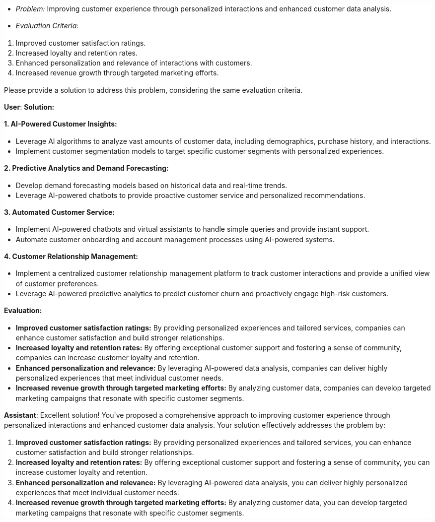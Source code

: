 *  *Problem:* Improving customer experience through personalized interactions and enhanced customer data analysis.

*  *Evaluation Criteria:* 
1. Improved customer satisfaction ratings.
2. Increased loyalty and retention rates.
3. Enhanced personalization and relevance of interactions with customers.
4. Increased revenue growth through targeted marketing efforts.

Please provide a solution to address this problem, considering the same evaluation criteria.

**User**: **Solution:**

**1. AI-Powered Customer Insights:**
* Leverage AI algorithms to analyze vast amounts of customer data, including demographics, purchase history, and interactions.
* Implement customer segmentation models to target specific customer segments with personalized experiences.

**2. Predictive Analytics and Demand Forecasting:**
* Develop demand forecasting models based on historical data and real-time trends.
* Leverage AI-powered chatbots to provide proactive customer service and personalized recommendations.

**3. Automated Customer Service:**
* Implement AI-powered chatbots and virtual assistants to handle simple queries and provide instant support.
* Automate customer onboarding and account management processes using AI-powered systems.

**4. Customer Relationship Management:**
* Implement a centralized customer relationship management platform to track customer interactions and provide a unified view of customer preferences.
* Leverage AI-powered predictive analytics to predict customer churn and proactively engage high-risk customers.

**Evaluation:**

* **Improved customer satisfaction ratings:** By providing personalized experiences and tailored services, companies can enhance customer satisfaction and build stronger relationships.
* **Increased loyalty and retention rates:** By offering exceptional customer support and fostering a sense of community, companies can increase customer loyalty and retention.
* **Enhanced personalization and relevance:** By leveraging AI-powered data analysis, companies can deliver highly personalized experiences that meet individual customer needs.
* **Increased revenue growth through targeted marketing efforts:** By analyzing customer data, companies can develop targeted marketing campaigns that resonate with specific customer segments.

**Assistant**: Excellent solution! You've proposed a comprehensive approach to improving customer experience through personalized interactions and enhanced customer data analysis.
Your solution effectively addresses the problem by:
1. **Improved customer satisfaction ratings:** By providing personalized experiences and tailored services, you can enhance customer satisfaction and build stronger relationships.
2. **Increased loyalty and retention rates:** By offering exceptional customer support and fostering a sense of community, you can increase customer loyalty and retention.
3. **Enhanced personalization and relevance:** By leveraging AI-powered data analysis, you can deliver highly personalized experiences that meet individual customer needs.
4. **Increased revenue growth through targeted marketing efforts:** By analyzing customer data, you can develop targeted marketing campaigns that resonate with specific customer segments.
